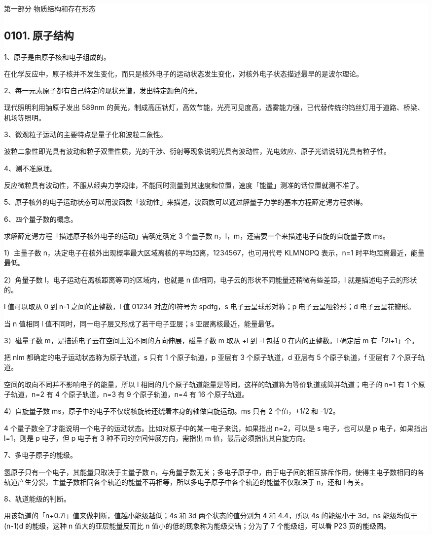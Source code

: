 第一部分 物质结构和存在形态

## 0101. 原子结构

1、原子是由原子核和电子组成的。

在化学反应中，原子核并不发生变化，而只是核外电子的运动状态发生变化，对核外电子状态描述最早的是波尔理论。

2、每一元素原子都有自己特定的现状光谱，发出特定颜色的光。

现代照明利用钠原子发出 589nm 的黄光，制成高压钠灯，高效节能，光亮可见度高，透雾能力强，已代替传统的钨丝灯用于道路、桥梁、机场等照明。

3、微观粒子运动的主要特点是量子化和波粒二象性。

波粒二象性即光具有波动和粒子双重性质，光的干涉、衍射等现象说明光具有波动性，光电效应、原子光谱说明光具有粒子性。

4、测不准原理。

反应微粒具有波动性，不服从经典力学规律，不能同时测量到其速度和位置，速度「能量」测准的话位置就测不准了。

5、原子核外的电子运动状态可以用波函数「波动性」来描述，波函数可以通过解量子力学的基本方程薛定谔方程求得。

6、四个量子数的概念。

求解薛定谔方程「描述原子核外电子的运动」需确定确定 3 个量子数 n，l，m，还需要一个来描述电子自旋的自旋量子数 ms。

1）主量子数 n，决定电子在核外出现概率最大区域离核的平均距离，1234567，也可用代号 KLMNOPQ 表示，n=1 时平均距离最近，能量最低。

2）角量子数 l，电子运动在离核距离等同的区域内，也就是 n 值相同，电子云的形状不同能量还稍微有些差距，l 就是描述电子云的形状的。

l 值可以取从 0 到 n-1 之间的正整数，l 值 01234 对应的l符号为 spdfg，s 电子云呈球形对称；p 电子云呈哑铃形；d 电子云呈花瓣形。

当 n 值相同 l 值不同时，同一电子层又形成了若干电子亚层；s 亚层离核最近，能量最低。

3）磁量子数 m，是描述电子云在空间上沿不同的方向伸展，磁量子数 m 取从 +l 到 -l 包括 0 在内的正整数。l 确定后 m 有「2l+1」个。

把 nlm 都确定的电子运动状态称为原子轨道，s 只有 1 个原子轨道，p 亚层有 3 个原子轨道，d 亚层有 5 个原子轨道，f 亚层有 7 个原子轨道。

空间的取向不同并不影响电子的能量，所以 l 相同的几个原子轨道能量是等同，这样的轨道称为等价轨道或简并轨道；电子的 n=1 有 1 个原子轨道，n=2 有 4 个原子轨道，n=3 有 9 个原子轨道，n=4 有 16 个原子轨道。

4）自旋量子数 ms，原子中的电子不仅绕核旋转还绕着本身的轴做自旋运动。ms 只有 2 个值，+1/2 和 -1/2。

4 个量子数全了才能说明一个电子的运动状态。比如对原子中的某一电子来说，如果指出 n=2，可以是 s 电子，也可以是 p 电子，如果指出 l=1，则是 p 电子，但 p 电子有 3 种不同的空间伸展方向，需指出 m 值，最后必须指出其自旋方向。

7、多电子原子的能级。

氢原子只有一个电子，其能量只取决于主量子数 n，与角量子数无关；多电子原子中，由于电子间的相互排斥作用，使得主电子数相同的各轨道产生分裂，主量子数相同各个轨道的能量不再相等，所以多电子原子中各个轨道的能量不仅取决于 n，还和 l 有关。

8、轨道能级的判断。

用该轨道的「n+0.7l」值来做判断，值越小能级越低；4s 和 3d 两个状态的值分别为 4 和 4.4，所以 4s 的能级小于 3d，ns 能级均低于 (n-1)d 的能级，这种 n 值大的亚层能量反而比 n 值小的低的现象称为能级交错；分为了 7 个能级组，可以看 P23 页的能级图。
